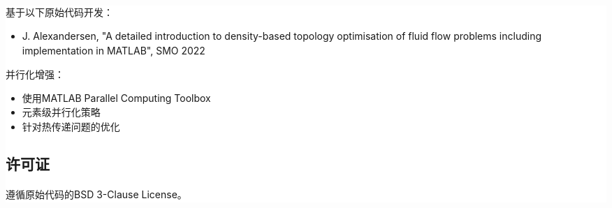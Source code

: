 基于以下原始代码开发：
- J. Alexandersen, "A detailed introduction to density-based topology optimisation of fluid flow problems including implementation in MATLAB", SMO 2022

并行化增强：
- 使用MATLAB Parallel Computing Toolbox
- 元素级并行化策略
- 针对热传递问题的优化

## 许可证

遵循原始代码的BSD 3-Clause License。 
